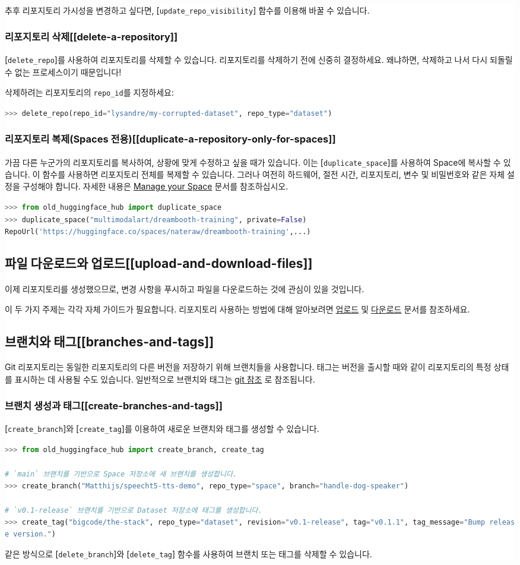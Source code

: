 추후 리포지토리 가시성을 변경하고 싶다면, [`update_repo_visibility`] 함수를 이용해 바꿀 수 있습니다.

### 리포지토리 삭제[[delete-a-repository]]

[`delete_repo`]를 사용하여 리포지토리를 삭제할 수 있습니다. 리포지토리를 삭제하기 전에 신중히 결정하세요. 왜냐하면, 삭제하고 나서 다시 되돌릴 수 없는 프로세스이기 때문입니다!

삭제하려는 리포지토리의 `repo_id`를 지정하세요:

```py
>>> delete_repo(repo_id="lysandre/my-corrupted-dataset", repo_type="dataset")
```

### 리포지토리 복제(Spaces 전용)[[duplicate-a-repository-only-for-spaces]]

가끔 다른 누군가의 리포지토리를 복사하여, 상황에 맞게 수정하고 싶을 때가 있습니다. 이는 [`duplicate_space`]를 사용하여 Space에 복사할 수 있습니다. 이 함수를 사용하면 리포지토리 전체를 복제할 수 있습니다. 그러나 여전히 하드웨어, 절전 시간, 리포지토리, 변수 및 비밀번호와 같은 자체 설정을 구성해야 합니다. 자세한 내용은 [Manage your Space](./manage-spaces) 문서를 참조하십시오.

```py
>>> from old_huggingface_hub import duplicate_space
>>> duplicate_space("multimodalart/dreambooth-training", private=False)
RepoUrl('https://huggingface.co/spaces/nateraw/dreambooth-training',...)
```

## 파일 다운로드와 업로드[[upload-and-download-files]]

이제 리포지토리를 생성했으므로, 변경 사항을 푸시하고 파일을 다운로드하는 것에 관심이 있을 것입니다.

이 두 가지 주제는 각각 자체 가이드가 필요합니다. 리포지토리 사용하는 방법에 대해 알아보려면 [업로드](./upload) 및 [다운로드](./download) 문서를 참조하세요.

## 브랜치와 태그[[branches-and-tags]]

Git 리포지토리는 동일한 리포지토리의 다른 버전을 저장하기 위해 브랜치들을 사용합니다. 태그는 버전을 출시할 때와 같이 리포지토리의 특정 상태를 표시하는 데 사용될 수도 있습니다. 일반적으로 브랜치와 태그는 [git 참조](https://git-scm.com/book/en/v2/Git-Internals-Git-References)
로 참조됩니다.

### 브랜치 생성과 태그[[create-branches-and-tags]]

[`create_branch`]와 [`create_tag`]를 이용하여 새로운 브랜치와 태그를 생성할 수 있습니다.

```py
>>> from old_huggingface_hub import create_branch, create_tag

# `main` 브랜치를 기반으로 Space 저장소에 새 브랜치를 생성합니다.
>>> create_branch("Matthijs/speecht5-tts-demo", repo_type="space", branch="handle-dog-speaker")

# `v0.1-release` 브랜치를 기반으로 Dataset 저장소에 태그를 생성합니다.
>>> create_tag("bigcode/the-stack", repo_type="dataset", revision="v0.1-release", tag="v0.1.1", tag_message="Bump release version.")
```

같은 방식으로 [`delete_branch`]와 [`delete_tag`] 함수를 사용하여 브랜치 또는 태그를 삭제할 수 있습니다.
